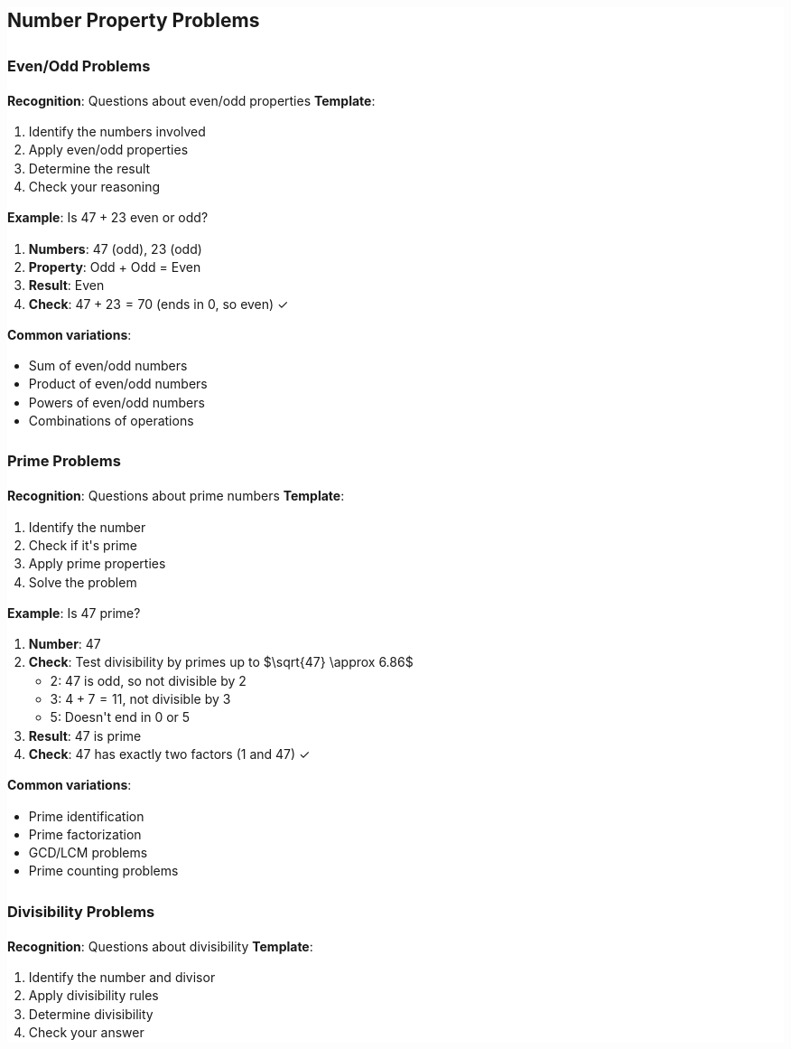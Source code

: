 ## Number Property Problems

### Even/Odd Problems
**Recognition**: Questions about even/odd properties
**Template**:
1. Identify the numbers involved
2. Apply even/odd properties
3. Determine the result
4. Check your reasoning

**Example**: Is $47 + 23$ even or odd?
1. **Numbers**: 47 (odd), 23 (odd)
2. **Property**: Odd + Odd = Even
3. **Result**: Even
4. **Check**: $47 + 23 = 70$ (ends in 0, so even) ✓

**Common variations**:
- Sum of even/odd numbers
- Product of even/odd numbers
- Powers of even/odd numbers
- Combinations of operations

### Prime Problems
**Recognition**: Questions about prime numbers
**Template**:
1. Identify the number
2. Check if it's prime
3. Apply prime properties
4. Solve the problem

**Example**: Is 47 prime?
1. **Number**: 47
2. **Check**: Test divisibility by primes up to $\sqrt{47} \approx 6.86$
   - 2: 47 is odd, so not divisible by 2
   - 3: $4 + 7 = 11$, not divisible by 3
   - 5: Doesn't end in 0 or 5
3. **Result**: 47 is prime
4. **Check**: 47 has exactly two factors (1 and 47) ✓

**Common variations**:
- Prime identification
- Prime factorization
- GCD/LCM problems
- Prime counting problems

### Divisibility Problems
**Recognition**: Questions about divisibility
**Template**:
1. Identify the number and divisor
2. Apply divisibility rules
3. Determine divisibility
4. Check your answer
